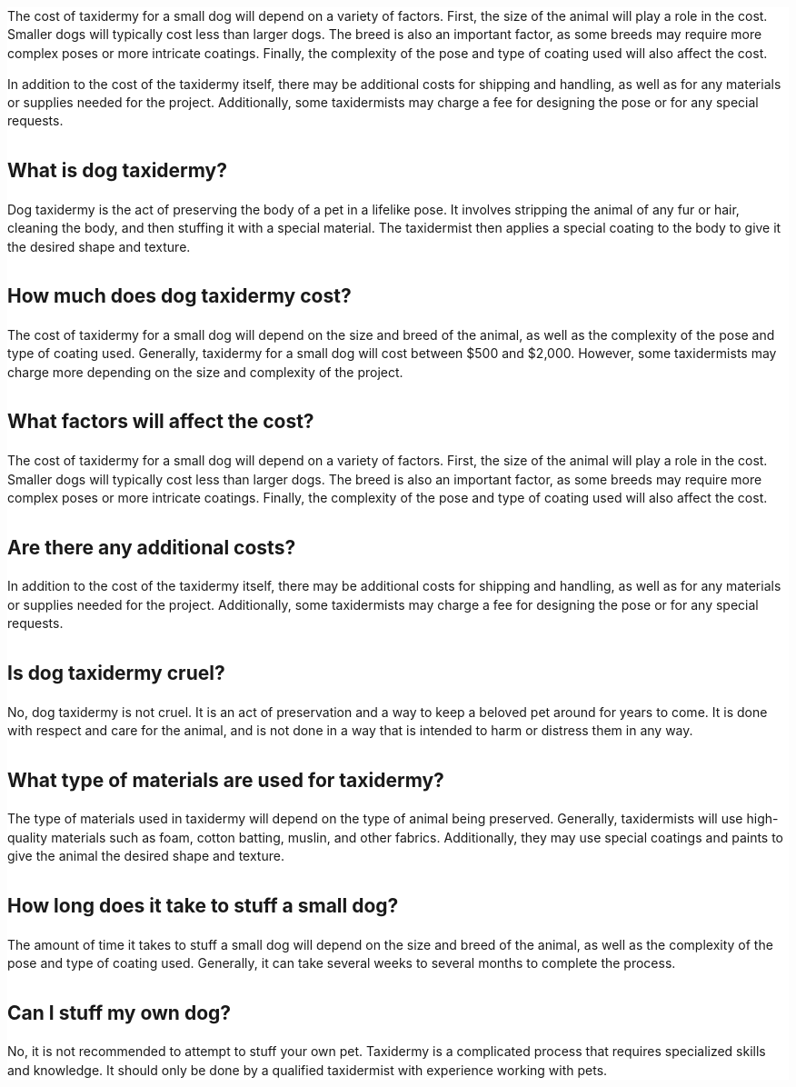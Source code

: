 

The cost of taxidermy for a small dog will depend on a variety of factors. First, the size of the animal will play a role in the cost. Smaller dogs will typically cost less than larger dogs. The breed is also an important factor, as some breeds may require more complex poses or more intricate coatings. Finally, the complexity of the pose and type of coating used will also affect the cost.



In addition to the cost of the taxidermy itself, there may be additional costs for shipping and handling, as well as for any materials or supplies needed for the project. Additionally, some taxidermists may charge a fee for designing the pose or for any special requests.



<h2>What is dog taxidermy?</h2>
Dog taxidermy is the act of preserving the body of a pet in a lifelike pose. It involves stripping the animal of any fur or hair, cleaning the body, and then stuffing it with a special material. The taxidermist then applies a special coating to the body to give it the desired shape and texture.

<h2>How much does dog taxidermy cost?</h2>
The cost of taxidermy for a small dog will depend on the size and breed of the animal, as well as the complexity of the pose and type of coating used. Generally, taxidermy for a small dog will cost between $500 and $2,000. However, some taxidermists may charge more depending on the size and complexity of the project.

<h2>What factors will affect the cost?</h2>
The cost of taxidermy for a small dog will depend on a variety of factors. First, the size of the animal will play a role in the cost. Smaller dogs will typically cost less than larger dogs. The breed is also an important factor, as some breeds may require more complex poses or more intricate coatings. Finally, the complexity of the pose and type of coating used will also affect the cost.

<h2>Are there any additional costs?</h2>
In addition to the cost of the taxidermy itself, there may be additional costs for shipping and handling, as well as for any materials or supplies needed for the project. Additionally, some taxidermists may charge a fee for designing the pose or for any special requests.

<h2>Is dog taxidermy cruel?</h2>
No, dog taxidermy is not cruel. It is an act of preservation and a way to keep a beloved pet around for years to come. It is done with respect and care for the animal, and is not done in a way that is intended to harm or distress them in any way.

<h2>What type of materials are used for taxidermy?</h2>
The type of materials used in taxidermy will depend on the type of animal being preserved. Generally, taxidermists will use high-quality materials such as foam, cotton batting, muslin, and other fabrics. Additionally, they may use special coatings and paints to give the animal the desired shape and texture.

<h2>How long does it take to stuff a small dog?</h2>
The amount of time it takes to stuff a small dog will depend on the size and breed of the animal, as well as the complexity of the pose and type of coating used. Generally, it can take several weeks to several months to complete the process.

<h2>Can I stuff my own dog?</h2>
No, it is not recommended to attempt to stuff your own pet. Taxidermy is a complicated process that requires specialized skills and knowledge. It should only be done by a qualified taxidermist with experience working with pets.
